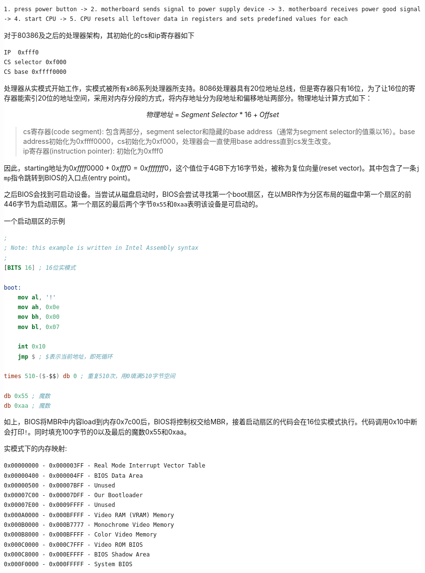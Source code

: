 `1. press power button -> 2. motherboard sends signal to power supply device -> 3. motherboard receives power good signal -> 4. start CPU -> 5. CPU resets all leftover data in registers and sets predefined values for each`

对于80386及之后的处理器架构，其初始化的cs和ip寄存器如下

```
IP  0xfff0
CS selector 0xf000
CS base 0xffff0000
```

处理器从实模式开始工作，实模式被所有x86系列处理器所支持。8086处理器具有20位地址总线，但是寄存器只有16位，为了让16位的寄存器能索引20位的地址空间，采用对内存分段的方式，将内存地址分为段地址和偏移地址两部分。物理地址计算方式如下：

$$物理地址\; =\; Segment\; Selector\; *\; 16\; +\; Offset$$

> cs寄存器(code segment): 包含两部分，segment selector和隐藏的base address（通常为segment selector的值乘以16）。base address初始化为0xffff0000，cs初始化为0xf000，处理器会一直使用base address直到cs发生改变。  
> ip寄存器(instruction pointer): 初始化为0xfff0

因此，starting地址为$0xffff0000 + 0xfff0 = 0xfffffff0$，这个值位于4GB下方16字节处，被称为复位向量(reset vector)。其中包含了一条`jmp`指令跳转到BIOS的入口点(entry point)。 

之后BIOS会找到可启动设备。当尝试从磁盘启动时，BIOS会尝试寻找第一个boot扇区，在以MBR作为分区布局的磁盘中第一个扇区的前446字节为启动扇区。第一个扇区的最后两个字节`0x55`和`0xaa`表明该设备是可启动的。

一个启动扇区的示例

```nasm
;
; Note: this example is written in Intel Assembly syntax
;
[BITS 16] ; 16位实模式

boot:
    mov al, '!'
    mov ah, 0x0e
    mov bh, 0x00
    mov bl, 0x07

    int 0x10
    jmp $ ; $表示当前地址，即死循环

times 510-($-$$) db 0 ; 重复510次，用0填满510字节空间

db 0x55 ; 魔数
db 0xaa ; 魔数
```

如上，BIOS将MBR中内容load到内存0x7c00后，BIOS将控制权交给MBR，接着启动扇区的代码会在16位实模式执行。代码调用0x10中断会打印`!`。同时填充100字节的0以及最后的魔数0x55和0xaa。

实模式下的内存映射:

```
0x00000000 - 0x000003FF - Real Mode Interrupt Vector Table
0x00000400 - 0x000004FF - BIOS Data Area
0x00000500 - 0x00007BFF - Unused
0x00007C00 - 0x00007DFF - Our Bootloader
0x00007E00 - 0x0009FFFF - Unused
0x000A0000 - 0x000BFFFF - Video RAM (VRAM) Memory
0x000B0000 - 0x000B7777 - Monochrome Video Memory
0x000B8000 - 0x000BFFFF - Color Video Memory
0x000C0000 - 0x000C7FFF - Video ROM BIOS
0x000C8000 - 0x000EFFFF - BIOS Shadow Area
0x000F0000 - 0x000FFFFF - System BIOS
```
